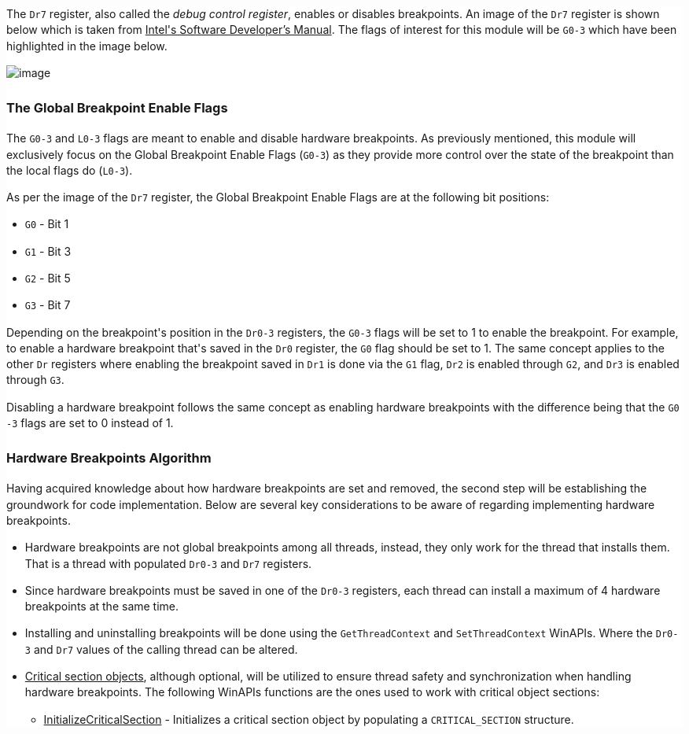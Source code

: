 The `Dr7` register, also called the _debug control register_, enables or disables breakpoints. An image of the `Dr7` register is shown below which is taken from [Intel's Software Developer’s Manual](https://www.intel.com/content/dam/support/us/en/documents/processors/pentium4/sb/253669.pdf). The flags of interest for this module will be `G0-3` which have been highlighted in the image below.

![image](https://maldevacademy.s3.amazonaws.com/new/update-two/hbp1-239798257-e3d28618-6602-4e9a-b4e7-7058044214ed.png)

### The Global Breakpoint Enable Flags

The `G0-3` and `L0-3` flags are meant to enable and disable hardware breakpoints. As previously mentioned, this module will exclusively focus on the Global Breakpoint Enable Flags (`G0-3`) as they provide more control over the state of the breakpoint than the local flags do (`L0-3`).

As per the image of the `Dr7` register, the Global Breakpoint Enable Flags are at the following bit positions:

- `G0` - Bit 1
    
- `G1` - Bit 3
    
- `G2` - Bit 5
    
- `G3` - Bit 7
    

Depending on the breakpoint's position in the `Dr0-3` registers, the `G0-3` flags will be set to 1 to enable the breakpoint. For example, to enable a hardware breakpoint that's saved in the `Dr0` register, the `G0` flag should be set to 1. The same concept applies to the other `Dr` registers where enabling the breakpoint saved in `Dr1` is done via the `G1` flag, `Dr2` is enabled through `G2`, and `Dr3` is enabled through `G3`.

Disabling a hardware breakpoint follows the same concept as enabling hardware breakpoints with the difference being that the `G0-3` flags are set to 0 instead of 1.

### Hardware Breakpoints Algorithm

Having acquired knowledge about how hardware breakpoints are set and removed, the second step will be establishing the groundwork for code implementation. Below are several key considerations to be aware of regarding implementing hardware breakpoints.

- Hardware breakpoints are not global breakpoints among all threads, instead, they only work for the thread that installs them. That is a thread with populated `Dr0-3` and `Dr7` registers.
    
- Since hardware breakpoints must be saved in one of the `Dr0-3` registers, each thread can install a maximum of 4 hardware breakpoints at the same time.
    
- Installing and uninstalling breakpoints will be done using the `GetThreadContext` and `SetThreadContext` WinAPIs. Where the `Dr0-3` and `Dr7` values of the calling thread can be altered.
    
- [Critical section objects](https://learn.microsoft.com/en-us/windows/win32/sync/critical-section-objects), although optional, will be utilized to ensure thread safety and synchronization when handling hardware breakpoints. The following WinAPIs functions are the ones used to work with critical object sections:
    
    - [InitializeCriticalSection](https://learn.microsoft.com/en-us/windows/win32/api/synchapi/nf-synchapi-initializecriticalsection) - Initializes a critical section object by populating a `CRITICAL_SECTION` structure.
        